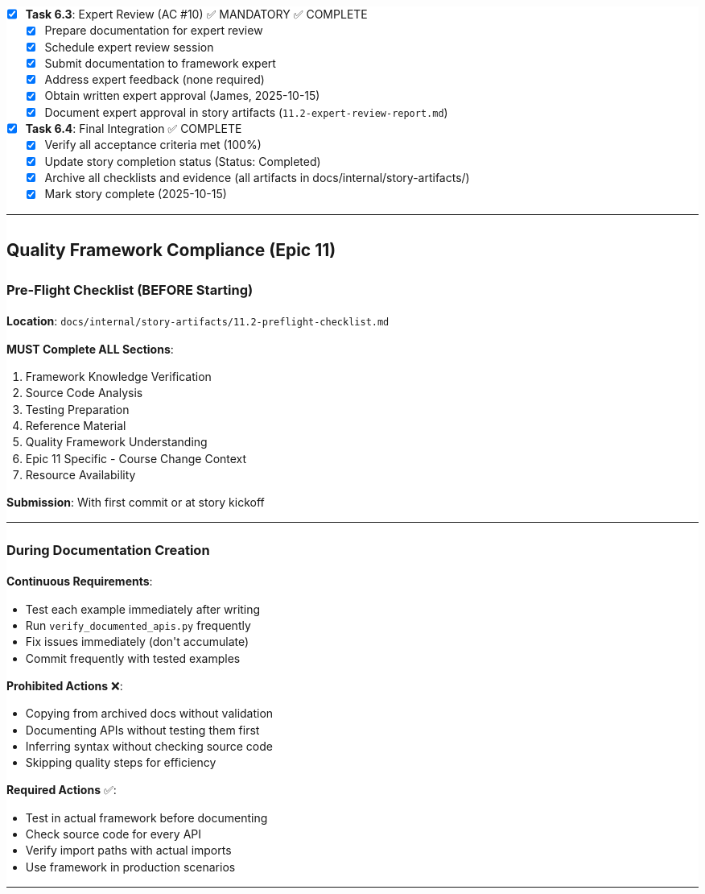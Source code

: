 - [x] **Task 6.3**: Expert Review (AC #10) ✅ MANDATORY ✅ COMPLETE
  - [x] Prepare documentation for expert review
  - [x] Schedule expert review session
  - [x] Submit documentation to framework expert
  - [x] Address expert feedback (none required)
  - [x] Obtain written expert approval (James, 2025-10-15)
  - [x] Document expert approval in story artifacts (`11.2-expert-review-report.md`)

- [x] **Task 6.4**: Final Integration ✅ COMPLETE
  - [x] Verify all acceptance criteria met (100%)
  - [x] Update story completion status (Status: Completed)
  - [x] Archive all checklists and evidence (all artifacts in docs/internal/story-artifacts/)
  - [x] Mark story complete (2025-10-15)

---

## Quality Framework Compliance (Epic 11)

### Pre-Flight Checklist (BEFORE Starting)
**Location**: `docs/internal/story-artifacts/11.2-preflight-checklist.md`

**MUST Complete ALL Sections**:
1. Framework Knowledge Verification
2. Source Code Analysis
3. Testing Preparation
4. Reference Material
5. Quality Framework Understanding
6. Epic 11 Specific - Course Change Context
7. Resource Availability

**Submission**: With first commit or at story kickoff

---

### During Documentation Creation

**Continuous Requirements**:
- Test each example immediately after writing
- Run `verify_documented_apis.py` frequently
- Fix issues immediately (don't accumulate)
- Commit frequently with tested examples

**Prohibited Actions** ❌:
- Copying from archived docs without validation
- Documenting APIs without testing them first
- Inferring syntax without checking source code
- Skipping quality steps for efficiency

**Required Actions** ✅:
- Test in actual framework before documenting
- Check source code for every API
- Verify import paths with actual imports
- Use framework in production scenarios

---